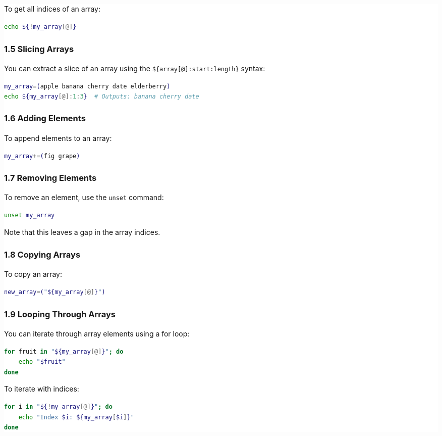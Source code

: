 To get all indices of an array:

```bash
echo ${!my_array[@]}
```

### 1.5 Slicing Arrays

You can extract a slice of an array using the `${array[@]:start:length}` syntax:

```bash
my_array=(apple banana cherry date elderberry)
echo ${my_array[@]:1:3}  # Outputs: banana cherry date
```

### 1.6 Adding Elements

To append elements to an array:

```bash
my_array+=(fig grape)
```

### 1.7 Removing Elements

To remove an element, use the `unset` command:

```bash
unset my_array
```

Note that this leaves a gap in the array indices.

### 1.8 Copying Arrays

To copy an array:

```bash
new_array=("${my_array[@]}")
```

### 1.9 Looping Through Arrays

You can iterate through array elements using a for loop:

```bash
for fruit in "${my_array[@]}"; do
    echo "$fruit"
done
```

To iterate with indices:

```bash
for i in "${!my_array[@]}"; do
    echo "Index $i: ${my_array[$i]}"
done
```
